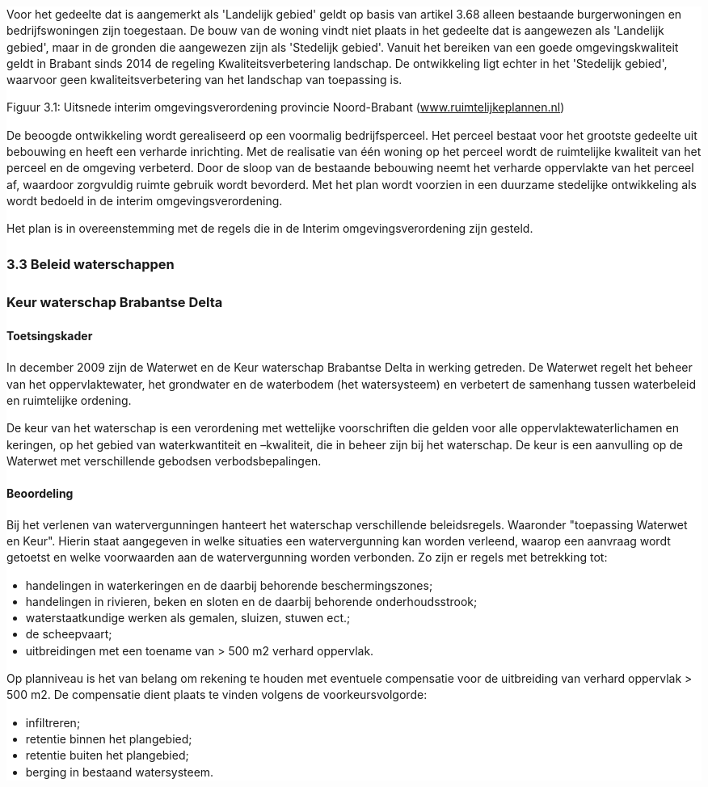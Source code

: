 Voor het gedeelte dat is aangemerkt als 'Landelijk gebied' geldt op basis van artikel 3.68 alleen bestaande burgerwoningen en bedrijfswoningen zijn toegestaan. De bouw van de woning vindt niet plaats in het gedeelte dat is aangewezen als 'Landelijk gebied', maar in de gronden die aangewezen zijn als 'Stedelijk gebied'. Vanuit het bereiken van een goede omgevingskwaliteit geldt in Brabant sinds 2014 de regeling Kwaliteitsverbetering landschap. De ontwikkeling ligt echter in het 'Stedelijk gebied', waarvoor geen kwaliteitsverbetering van het landschap van toepassing is.

Figuur 3.1: Uitsnede interim omgevingsverordening provincie Noord-Brabant (www.ruimtelijkeplannen.nl)

De beoogde ontwikkeling wordt gerealiseerd op een voormalig bedrijfsperceel. Het perceel bestaat voor het grootste gedeelte uit bebouwing en heeft een verharde inrichting. Met de realisatie van één woning op het perceel wordt de ruimtelijke kwaliteit van het perceel en de omgeving verbeterd. Door de sloop van de bestaande bebouwing neemt het verharde oppervlakte van het perceel af, waardoor zorgvuldig ruimte gebruik wordt bevorderd. Met het plan wordt voorzien in een duurzame stedelijke ontwikkeling als wordt bedoeld in de interim omgevingsverordening.

Het plan is in overeenstemming met de regels die in de Interim omgevingsverordening zijn gesteld.

### <span id="page-18-0"></span>**3.3 Beleid waterschappen**

### **Keur waterschap Brabantse Delta**

#### Toetsingskader

In december 2009 zijn de Waterwet en de Keur waterschap Brabantse Delta in werking getreden. De Waterwet regelt het beheer van het oppervlaktewater, het grondwater en de waterbodem (het watersysteem) en verbetert de samenhang tussen waterbeleid en ruimtelijke ordening.

De keur van het waterschap is een verordening met wettelijke voorschriften die gelden voor alle oppervlaktewaterlichamen en keringen, op het gebied van waterkwantiteit en –kwaliteit, die in beheer zijn bij het waterschap. De keur is een aanvulling op de Waterwet met verschillende gebodsen verbodsbepalingen.

#### Beoordeling

Bij het verlenen van watervergunningen hanteert het waterschap verschillende beleidsregels. Waaronder "toepassing Waterwet en Keur". Hierin staat aangegeven in welke situaties een watervergunning kan worden verleend, waarop een aanvraag wordt getoetst en welke voorwaarden aan de watervergunning worden verbonden. Zo zijn er regels met betrekking tot:

- handelingen in waterkeringen en de daarbij behorende beschermingszones;
- handelingen in rivieren, beken en sloten en de daarbij behorende onderhoudsstrook;
- waterstaatkundige werken als gemalen, sluizen, stuwen ect.;
- de scheepvaart;
- uitbreidingen met een toename van > 500 m2 verhard oppervlak.

Op planniveau is het van belang om rekening te houden met eventuele compensatie voor de uitbreiding van verhard oppervlak > 500 m2. De compensatie dient plaats te vinden volgens de voorkeursvolgorde:

- infiltreren;
- retentie binnen het plangebied;
- retentie buiten het plangebied;
- berging in bestaand watersysteem.
